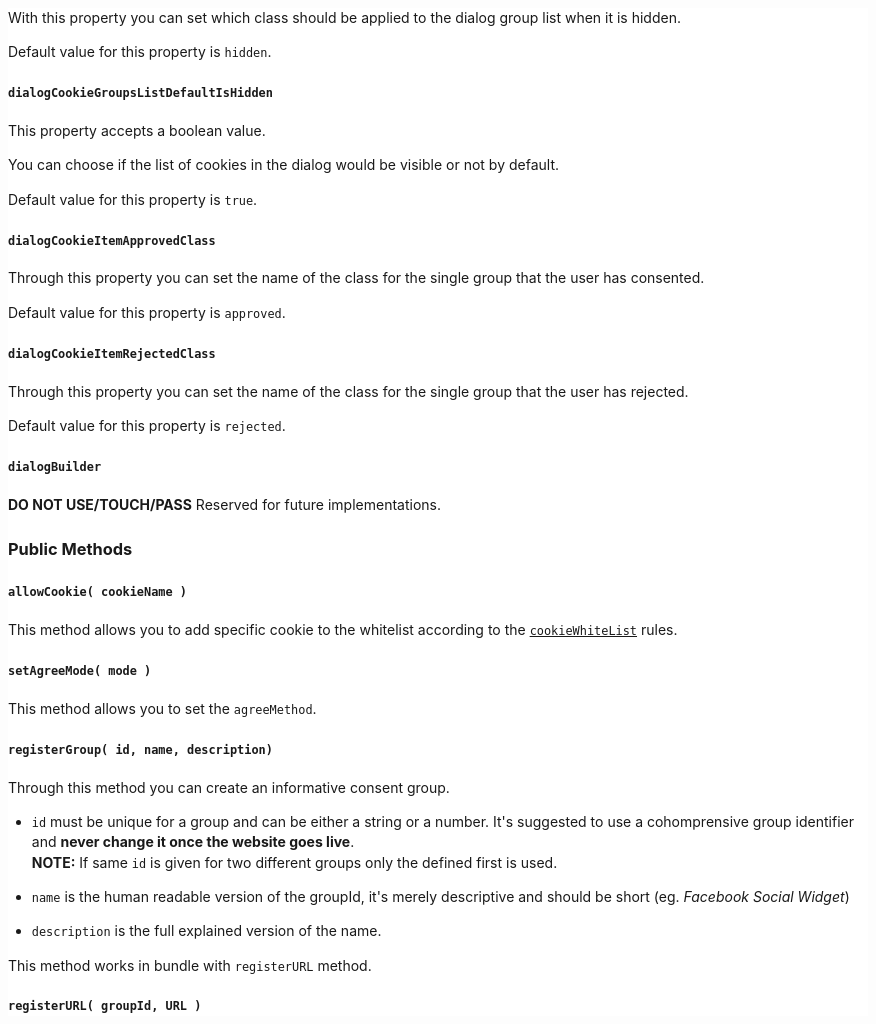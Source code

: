 With this property you can set which class should be applied to the dialog group list when it is hidden.

Default value for this property is `hidden`.

#### `dialogCookieGroupsListDefaultIsHidden`

This property accepts a boolean value.

You can choose if the list of cookies in the dialog would be visible or not by default.

Default value for this property is `true`.

#### `dialogCookieItemApprovedClass`

Through this property you can set the name of the class for the single group that the user has consented.

Default value for this property is `approved`.

#### `dialogCookieItemRejectedClass`

Through this property you can set the name of the class for the single group that the user has rejected.

Default value for this property is `rejected`.

#### `dialogBuilder`

**DO NOT USE/TOUCH/PASS** Reserved for future implementations.

### Public Methods

#### `allowCookie( cookieName )`

This method allows you to add specific cookie to the whitelist according to the [`cookieWhiteList`](#cookieWhiteList) rules.

#### `setAgreeMode( mode )`

This method allows you to set the `agreeMethod`.

#### `registerGroup( id, name, description)`

Through this method you can create an informative consent group.

* `id` must be unique for a group and can be either a string or a number. It's suggested to use a cohomprensive group 
  identifier and **never change it once the website goes live**.  
  **NOTE:** If same `id` is given for two different groups only the defined first is used.
     
* `name` is the human readable version of the groupId, it's merely descriptive and should be short (eg. *Facebook Social Widget*)
 
* `description` is the full explained version of the name.
 
 This method works in bundle with `registerURL` method.
 
 #### `registerURL( groupId, URL )`
